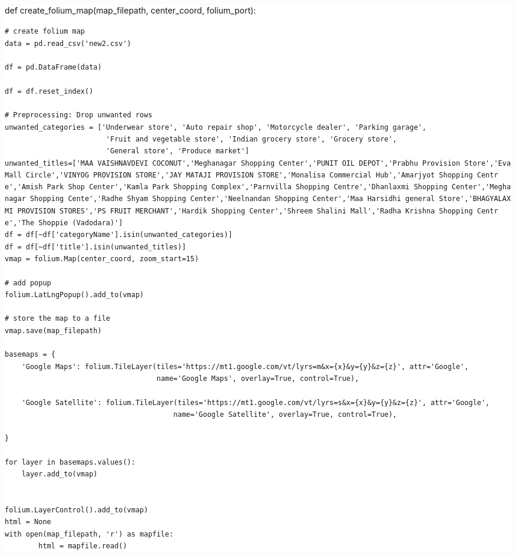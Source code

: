 def create_folium_map(map_filepath, center_coord, folium_port):


    # create folium map
    data = pd.read_csv('new2.csv')
    
    df = pd.DataFrame(data)

    df = df.reset_index()

    # Preprocessing: Drop unwanted rows
    unwanted_categories = ['Underwear store', 'Auto repair shop', 'Motorcycle dealer', 'Parking garage',
                            'Fruit and vegetable store', 'Indian grocery store', 'Grocery store',
                            'General store', 'Produce market']
    unwanted_titles=['MAA VAISHNAVDEVI COCONUT','Meghanagar Shopping Center','PUNIT OIL DEPOT','Prabhu Provision Store','Eva Mall Circle','VINYOG PROVISION STORE','JAY MATAJI PROVISION STORE','Monalisa Commercial Hub','Amarjyot Shopping Centre','Amish Park Shop Center','Kamla Park Shopping Complex','Parnvilla Shopping Centre','Dhanlaxmi Shopping Center','Meghanagar Shopping Cente','Radhe Shyam Shopping Center','Neelnandan Shopping Center','Maa Harsidhi general Store','BHAGYALAXMI PROVISION STORES','PS FRUIT MERCHANT','Hardik Shopping Center','Shreem Shalini Mall','Radha Krishna Shopping Centre','The Shoppie (Vadodara)']
    df = df[~df['categoryName'].isin(unwanted_categories)]
    df = df[~df['title'].isin(unwanted_titles)]
    vmap = folium.Map(center_coord, zoom_start=15)

    # add popup
    folium.LatLngPopup().add_to(vmap)

    # store the map to a file
    vmap.save(map_filepath)
        
    basemaps = {
        'Google Maps': folium.TileLayer(tiles='https://mt1.google.com/vt/lyrs=m&x={x}&y={y}&z={z}', attr='Google',
                                        name='Google Maps', overlay=True, control=True),
        
        'Google Satellite': folium.TileLayer(tiles='https://mt1.google.com/vt/lyrs=s&x={x}&y={y}&z={z}', attr='Google',
                                            name='Google Satellite', overlay=True, control=True),
        
    }

    for layer in basemaps.values():
        layer.add_to(vmap)
    

    folium.LayerControl().add_to(vmap)
    html = None
    with open(map_filepath, 'r') as mapfile:
            html = mapfile.read()
